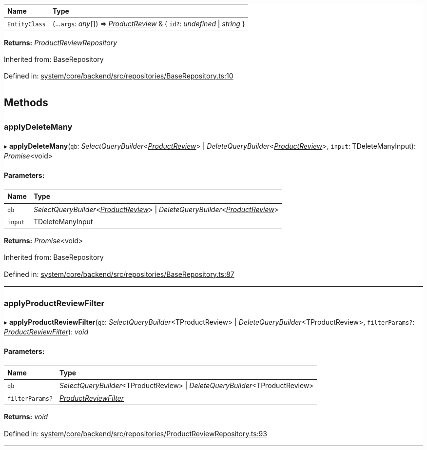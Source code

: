 Name | Type |
:------ | :------ |
`EntityClass` | (...`args`: *any*[]) => [*ProductReview*](backend.productreview.md) & { `id?`: *undefined* \| *string*  } |

**Returns:** *ProductReviewRepository*

Inherited from: BaseRepository

Defined in: [system/core/backend/src/repositories/BaseRepository.ts:10](https://github.com/CromwellCMS/Cromwell/blob/4b5f538/system/core/backend/src/repositories/BaseRepository.ts#L10)

## Methods

### applyDeleteMany

▸ **applyDeleteMany**(`qb`: *SelectQueryBuilder*<[*ProductReview*](backend.productreview.md)\> \| *DeleteQueryBuilder*<[*ProductReview*](backend.productreview.md)\>, `input`: TDeleteManyInput): *Promise*<void\>

#### Parameters:

Name | Type |
:------ | :------ |
`qb` | *SelectQueryBuilder*<[*ProductReview*](backend.productreview.md)\> \| *DeleteQueryBuilder*<[*ProductReview*](backend.productreview.md)\> |
`input` | TDeleteManyInput |

**Returns:** *Promise*<void\>

Inherited from: BaseRepository

Defined in: [system/core/backend/src/repositories/BaseRepository.ts:87](https://github.com/CromwellCMS/Cromwell/blob/4b5f538/system/core/backend/src/repositories/BaseRepository.ts#L87)

___

### applyProductReviewFilter

▸ **applyProductReviewFilter**(`qb`: *SelectQueryBuilder*<TProductReview\> \| *DeleteQueryBuilder*<TProductReview\>, `filterParams?`: [*ProductReviewFilter*](backend.productreviewfilter.md)): *void*

#### Parameters:

Name | Type |
:------ | :------ |
`qb` | *SelectQueryBuilder*<TProductReview\> \| *DeleteQueryBuilder*<TProductReview\> |
`filterParams?` | [*ProductReviewFilter*](backend.productreviewfilter.md) |

**Returns:** *void*

Defined in: [system/core/backend/src/repositories/ProductReviewRepository.ts:93](https://github.com/CromwellCMS/Cromwell/blob/4b5f538/system/core/backend/src/repositories/ProductReviewRepository.ts#L93)

___
